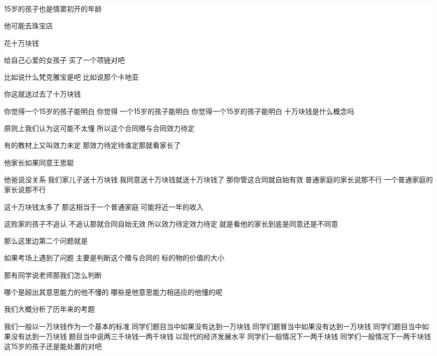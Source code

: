 15岁的孩子也是情窦初开的年龄

他可能去珠宝店

花十万块钱

给自己心爱的女孩子
买了一个项链对吧

比如说什么梵克雅宝是吧
比如说那个卡地亚

你这就送过去了十万块钱

你觉得一个15岁的孩子能明白
你觉得
一个15岁的孩子能明白
你觉得一个15岁的孩子能明白
十万块钱是什么概念吗

原则上我们认为这可能不太懂
所以这个合同赠与合同效力待定

有的教材上又叫效力未定
那效力待定待谁定那就看家长了

他家长如果同意王思聪

他爸说没关系
我们家儿子送十万块钱
我同意送十万块钱就送十万块钱了
那你管这合同就自始有效
普通家庭的家长说那不行
一个普通家庭的家长说那不行

这十万块钱太多了
那这相当于一个普通家庭
可能将近一年的收入

这败家的孩子不追认
不追认那就合同自始无效
所以效力待定效力待定
就是看他的家长到底是同意还是不同意

那么这里边第二个问题就是

如果考场上遇到了问题
主要是判断这个赠与合同的
标的物的价值的大小

那有同学说老师那我们怎么判断

哪个是超出其意思能力的他不懂的
哪些是他意思能力相适应的他懂的呢

我们大概分析了历年来的考题

我们一般以一万块钱作为一个基本的标准
同学们题目当中如果没有达到一万块钱
同学们题冒当中如果没有达到一万块钱
同学们题目当中如果没有达到一万块钱
题目当中说两三千块钱一两千块钱
以现代的经济发展水平
同学们一般情况下一两千块钱
同学们一般情况下一两干块钱
这15岁的孩子还是能处置的对吧
